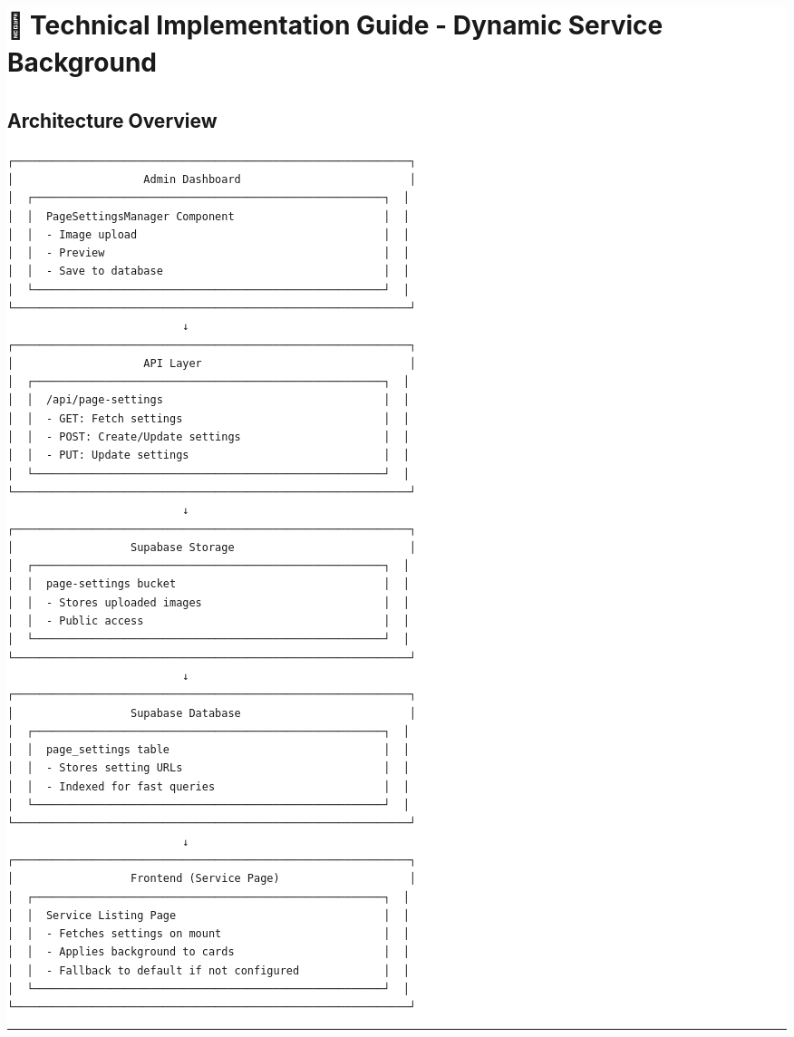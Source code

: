 # 🔧 Technical Implementation Guide - Dynamic Service Background

## Architecture Overview

```
┌─────────────────────────────────────────────────────────────┐
│                    Admin Dashboard                          │
│  ┌──────────────────────────────────────────────────────┐  │
│  │  PageSettingsManager Component                       │  │
│  │  - Image upload                                      │  │
│  │  - Preview                                           │  │
│  │  - Save to database                                  │  │
│  └──────────────────────────────────────────────────────┘  │
└─────────────────────────────────────────────────────────────┘
                           ↓
┌─────────────────────────────────────────────────────────────┐
│                    API Layer                                │
│  ┌──────────────────────────────────────────────────────┐  │
│  │  /api/page-settings                                  │  │
│  │  - GET: Fetch settings                               │  │
│  │  - POST: Create/Update settings                      │  │
│  │  - PUT: Update settings                              │  │
│  └──────────────────────────────────────────────────────┘  │
└─────────────────────────────────────────────────────────────┘
                           ↓
┌─────────────────────────────────────────────────────────────┐
│                  Supabase Storage                           │
│  ┌──────────────────────────────────────────────────────┐  │
│  │  page-settings bucket                                │  │
│  │  - Stores uploaded images                            │  │
│  │  - Public access                                     │  │
│  └──────────────────────────────────────────────────────┘  │
└─────────────────────────────────────────────────────────────┘
                           ↓
┌─────────────────────────────────────────────────────────────┐
│                  Supabase Database                          │
│  ┌──────────────────────────────────────────────────────┐  │
│  │  page_settings table                                 │  │
│  │  - Stores setting URLs                               │  │
│  │  - Indexed for fast queries                          │  │
│  └──────────────────────────────────────────────────────┘  │
└─────────────────────────────────────────────────────────────┘
                           ↓
┌─────────────────────────────────────────────────────────────┐
│                  Frontend (Service Page)                    │
│  ┌──────────────────────────────────────────────────────┐  │
│  │  Service Listing Page                                │  │
│  │  - Fetches settings on mount                         │  │
│  │  - Applies background to cards                       │  │
│  │  - Fallback to default if not configured             │  │
│  └──────────────────────────────────────────────────────┘  │
└─────────────────────────────────────────────────────────────┘
```

---
